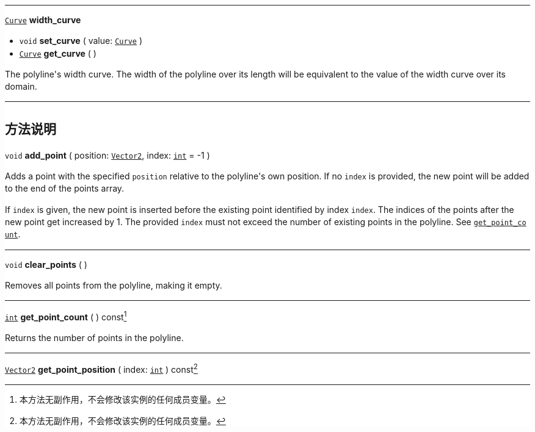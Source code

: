 

---

<div id="_class_line2d_property_width_curve"></div>

[`Curve`](class_curve.md) **width_curve** <div id="class_line2d_property_width_curve"></div>

- `void` **set_curve** ( value: [`Curve`](class_curve.md) )
- [`Curve`](class_curve.md) **get_curve** ( )

The polyline's width curve. The width of the polyline over its length will be equivalent to the value of the width curve over its domain.



---

## 方法说明

<div id="_class_line2d_method_add_point"></div>

`void` **add_point** ( position: [`Vector2`](class_vector2.md), index: [`int`](class_int.md) = -1 )<div id="class_line2d_method_add_point"></div>

Adds a point with the specified `position` relative to the polyline's own position. If no `index` is provided, the new point will be added to the end of the points array.

If `index` is given, the new point is inserted before the existing point identified by index `index`. The indices of the points after the new point get increased by 1. The provided `index` must not exceed the number of existing points in the polyline. See [`get_point_count`](class_line2d.md#class_line2d_method_get_point_count).



---

<div id="_class_line2d_method_clear_points"></div>

`void` **clear_points** ( )<div id="class_line2d_method_clear_points"></div>

Removes all points from the polyline, making it empty.



---

<div id="_class_line2d_method_get_point_count"></div>

[`int`](class_int.md) **get_point_count** ( ) const[^const]<div id="class_line2d_method_get_point_count"></div>

Returns the number of points in the polyline.



---

<div id="_class_line2d_method_get_point_position"></div>

[`Vector2`](class_vector2.md) **get_point_position** ( index: [`int`](class_int.md) ) const[^const]<div id="class_line2d_method_get_point_position"></div>


[^virtual]: 本方法通常需要用户覆盖才能生效。
[^const]: 本方法无副作用，不会修改该实例的任何成员变量。
[^vararg]: 本方法除了能接受在此处描述的参数外，还能够继续接受任意数量的参数。
[^constructor]: 本方法用于构造某个类型。
[^static]: 调用本方法无需实例，可直接使用类名进行调用。
[^operator]: 本方法描述的是使用本类型作为左操作数的有效运算符。
[^bitfield]: 这个值是由下列位标志构成位掩码的整数。
[^void]: 无返回值。